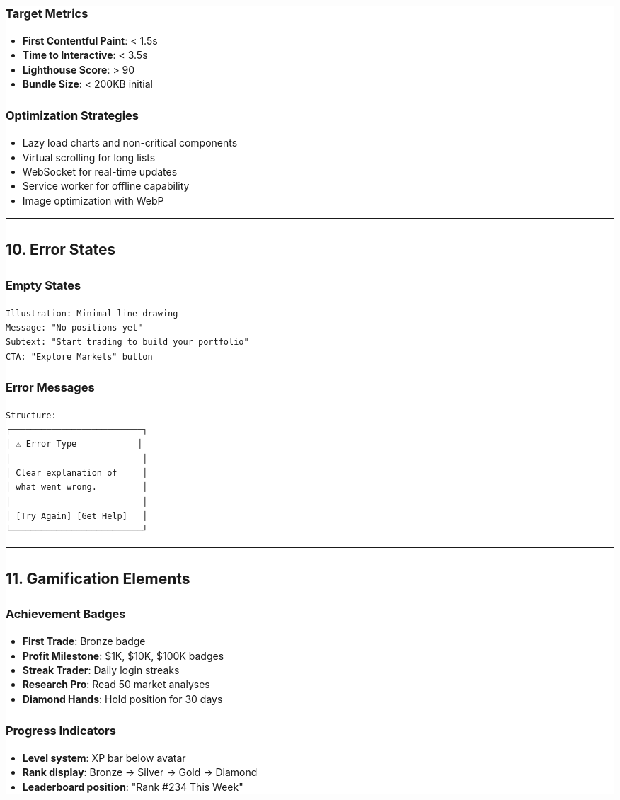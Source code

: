 ### Target Metrics
- **First Contentful Paint**: < 1.5s
- **Time to Interactive**: < 3.5s
- **Lighthouse Score**: > 90
- **Bundle Size**: < 200KB initial

### Optimization Strategies
- Lazy load charts and non-critical components
- Virtual scrolling for long lists
- WebSocket for real-time updates
- Service worker for offline capability
- Image optimization with WebP

---

## 10. Error States

### Empty States
```
Illustration: Minimal line drawing
Message: "No positions yet"
Subtext: "Start trading to build your portfolio"
CTA: "Explore Markets" button
```

### Error Messages
```
Structure:
┌──────────────────────────┐
│ ⚠️ Error Type            │
│                          │
│ Clear explanation of     │
│ what went wrong.         │
│                          │
│ [Try Again] [Get Help]   │
└──────────────────────────┘
```

---

## 11. Gamification Elements

### Achievement Badges
- **First Trade**: Bronze badge
- **Profit Milestone**: $1K, $10K, $100K badges
- **Streak Trader**: Daily login streaks
- **Research Pro**: Read 50 market analyses
- **Diamond Hands**: Hold position for 30 days

### Progress Indicators
- **Level system**: XP bar below avatar
- **Rank display**: Bronze → Silver → Gold → Diamond
- **Leaderboard position**: "Rank #234 This Week"
